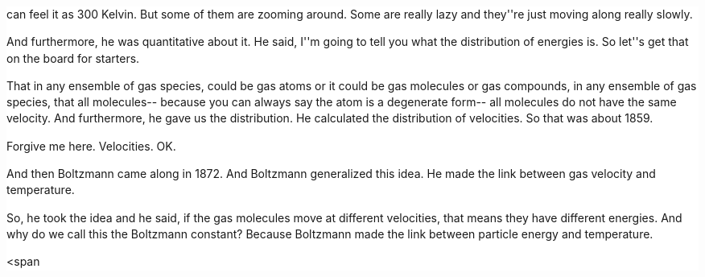   <span m="668280">can</span> <span m="668440">feel</span> <span m="668820">it</span>
  <span m="669140">as</span> <span m="669320">300</span> <span m="669730">Kelvin.</span>
  <span m="670060">But</span> <span m="670390">some</span> <span m="670580">of</span>
  <span m="670770">them</span> <span m="670960">are</span> <span m="671150">zooming</span>
  <span m="671610">around.</span> <span m="671970">Some</span> <span m="672070">are</span>
  <span m="672160">really</span> <span m="672520">lazy</span> <span m="672960">and</span>
  <span m="673070">they''re</span> <span m="673140">just</span> <span m="673410">moving</span>
  <span m="673710">along</span> <span m="673945">really</span> <span m="674180">slowly.</span></p><p><span
  m="675340">And</span> <span m="675570">furthermore,</span> <span m="676140">he</span>
  <span m="676260">was</span> <span m="676430">quantitative</span> <span m="677230">about</span>
  <span m="677580">it.</span> <span m="677950">He</span> <span m="678210">said,</span>
  <span m="678460">I''m</span> <span m="678630">going</span> <span m="678720">to</span>
  <span m="678810">tell</span> <span m="679040">you</span> <span m="679180">what</span>
  <span m="679390">the</span> <span m="679480">distribution</span> <span m="680830">of</span>
  <span m="681020">energies</span> <span m="681560">is.</span> <span m="682850">So</span>
  <span m="683150">let''s</span> <span m="683390">get</span> <span m="683560">that</span>
  <span m="683790">on</span> <span m="683930">the</span> <span m="684000">board</span>
  <span m="684300">for</span> <span m="684420">starters.</span></p><p><span m="685510">That</span>
  <span m="690490">in</span> <span m="690760">any</span> <span m="691080">ensemble</span>
  <span m="692510">of</span> <span m="693800">gas</span> <span m="695250">species,</span>
  <span m="696010">could</span> <span m="696200">be</span> <span m="697060">gas</span>
  <span m="697410">atoms</span> <span m="698080">or</span> <span m="698290">it</span>
  <span m="698350">could</span> <span m="698500">be</span> <span m="698590">gas</span>
  <span m="698960">molecules</span> <span m="699840">or</span> <span m="700080">gas</span>
  <span m="700430">compounds,</span> <span m="701020">in</span> <span m="701120">any</span>
  <span m="701280">ensemble</span> <span m="701870">of</span> <span m="701970">gas</span>
  <span m="702280">species,</span> <span m="703470">that</span> <span m="705630">all</span>
  <span m="708900">molecules--</span> <span m="709610">because</span> <span m="709900">you</span>
  <span m="709980">can</span> <span m="710080">always</span> <span m="710350">say</span>
  <span m="712830">the</span> <span m="713020">atom</span> <span m="713360">is</span>
  <span m="713480">a</span> <span m="713600">degenerate</span> <span m="714140">form--</span>
  <span m="714560">all</span> <span m="714850">molecules</span> <span m="716070">do</span>
  <span m="716340">not</span> <span m="718750">have</span> <span m="721490">the</span>
  <span m="721590">same</span> <span m="722010">velocity.</span> <span m="725200">And</span>
  <span m="725590">furthermore,</span> <span m="726450">he</span> <span m="726670">gave</span>
  <span m="726930">us</span> <span m="727070">the</span> <span m="727180">distribution.</span>
  <span m="728000">He</span> <span m="729790">calculated</span> <span m="733920">the</span>
  <span m="734030">distribution</span> <span m="734850">of</span> <span m="735090">velocities.</span>
  <span m="737480">So</span> <span m="737660">that</span> <span m="737860">was</span>
  <span m="738050">about</span> <span m="738270">1859.</span></p><p><span m="740340">Forgive</span>
  <span m="740730">me</span> <span m="740820">here.</span> <span m="741100">Velocities.</span>
  <span m="745570">OK.</span></p><p><span m="746340">And</span> <span m="746680">then</span>
  <span m="746950">Boltzmann</span> <span m="747520">came</span> <span m="747780">along</span>
  <span m="751810">in</span> <span m="752180">1872.</span> <span m="755990">And</span>
  <span m="756170">Boltzmann</span> <span m="756590">generalized</span> <span m="757340">this</span>
  <span m="757620">idea.</span> <span m="758480">He</span> <span m="758650">made</span>
  <span m="758890">the</span> <span m="758980">link</span> <span m="759370">between</span>
  <span m="760180">gas</span> <span m="760640">velocity</span> <span m="761290">and</span>
  <span m="761460">temperature.</span></p><p><span m="762870">So,</span> <span m="763350">he</span>
  <span m="763510">took</span> <span m="763700">the</span> <span m="763820">idea</span>
  <span m="764140">and</span> <span m="764230">he</span> <span m="764330">said,</span>
  <span m="764760">if</span> <span m="764940">the</span> <span m="765020">gas</span>
  <span m="765430">molecules</span> <span m="766120">move</span> <span m="766360">at</span>
  <span m="766420">different</span> <span m="767610">velocities,</span> <span m="768700">that</span>
  <span m="768940">means</span> <span m="769170">they</span> <span m="769300">have</span>
  <span m="769550">different</span> <span m="769980">energies.</span> <span m="770920">And</span>
  <span m="771720">why</span> <span m="771970">do</span> <span m="772060">we</span>
  <span m="772170">call</span> <span m="772440">this</span> <span m="772640">the</span>
  <span m="772720">Boltzmann</span> <span m="773250">constant?</span> <span m="773600">Because</span>
  <span m="773920">Boltzmann</span> <span m="774330">made</span> <span m="774690">the</span>
  <span m="774770">link</span> <span m="775370">between</span> <span m="775720">particle</span>
  <span m="776230">energy</span> <span m="776730">and</span> <span m="776910">temperature.</span></p><p><span